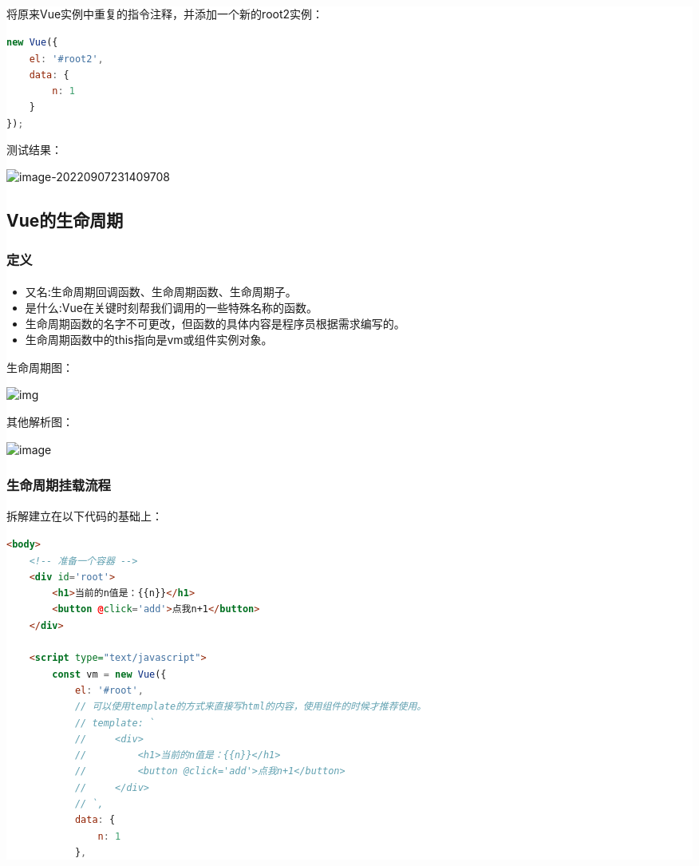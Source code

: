 

将原来Vue实例中重复的指令注释，并添加一个新的root2实例：

```javascript
new Vue({
    el: '#root2',
    data: {
        n: 1
    }
});
```



测试结果：

![image-20220907231409708](../../../md-photo/image-20220907231409708.png)



## Vue的生命周期

### 定义

- 又名:生命周期回调函数、生命周期函数、生命周期子。
- 是什么:Vue在关键时刻帮我们调用的一些特殊名称的函数。
- 生命周期函数的名字不可更改，但函数的具体内容是程序员根据需求编写的。
- 生命周期函数中的this指向是vm或组件实例对象。

生命周期图：

![img](../../../md-photo/a5c6a0e714b34693935644bbcba292f6.png)





其他解析图：

![image](../../../md-photo/i=20200419120024713.jpeg)





### 生命周期挂载流程

拆解建立在以下代码的基础上：

```html
<body>
    <!-- 准备一个容器 -->
    <div id='root'>
        <h1>当前的n值是：{{n}}</h1>
        <button @click='add'>点我n+1</button>
    </div>

    <script type="text/javascript">
        const vm = new Vue({
            el: '#root',
            // 可以使用template的方式来直接写html的内容，使用组件的时候才推荐使用。
            // template: `
            //     <div>
            //         <h1>当前的n值是：{{n}}</h1>
            //         <button @click='add'>点我n+1</button>
            //     </div>
            // `,
            data: {
                n: 1
            },

```
